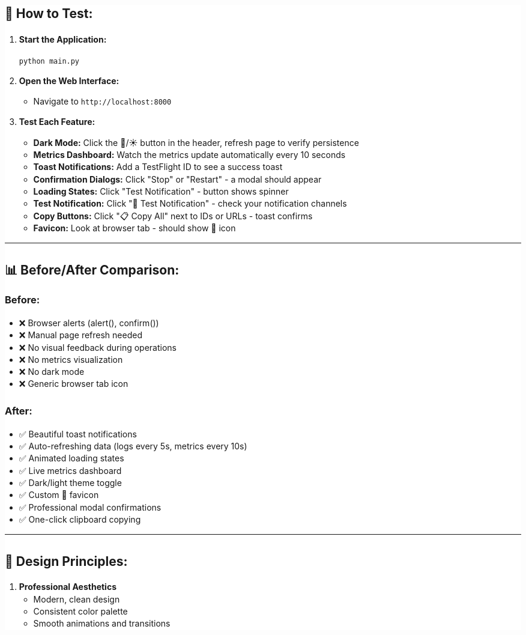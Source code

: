 ## 🚀 How to Test:

1. **Start the Application:**
   ```bash
   python main.py
   ```

2. **Open the Web Interface:**
   - Navigate to `http://localhost:8000`

3. **Test Each Feature:**
   - **Dark Mode:** Click the 🌙/☀️ button in the header, refresh page to verify persistence
   - **Metrics Dashboard:** Watch the metrics update automatically every 10 seconds
   - **Toast Notifications:** Add a TestFlight ID to see a success toast
   - **Confirmation Dialogs:** Click "Stop" or "Restart" - a modal should appear
   - **Loading States:** Click "Test Notification" - button shows spinner
   - **Test Notification:** Click "🔔 Test Notification" - check your notification channels
   - **Copy Buttons:** Click "📋 Copy All" next to IDs or URLs - toast confirms
   - **Favicon:** Look at browser tab - should show 🚀 icon

---

## 📊 Before/After Comparison:

### Before:
- ❌ Browser alerts (alert(), confirm())
- ❌ Manual page refresh needed
- ❌ No visual feedback during operations
- ❌ No metrics visualization
- ❌ No dark mode
- ❌ Generic browser tab icon

### After:
- ✅ Beautiful toast notifications
- ✅ Auto-refreshing data (logs every 5s, metrics every 10s)
- ✅ Animated loading states
- ✅ Live metrics dashboard
- ✅ Dark/light theme toggle
- ✅ Custom 🚀 favicon
- ✅ Professional modal confirmations
- ✅ One-click clipboard copying

---

## 🎨 Design Principles:

1. **Professional Aesthetics**
   - Modern, clean design
   - Consistent color palette
   - Smooth animations and transitions
